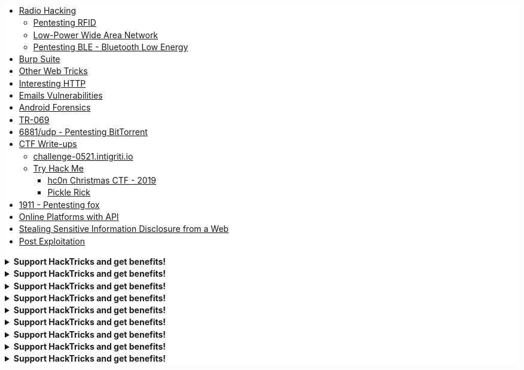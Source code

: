 * [Radio Hacking](radio-hacking/README.md)
  * [Pentesting RFID](radio-hacking/pentesting-rfid.md)
  * [Low-Power Wide Area Network](radio-hacking/low-power-wide-area-network.md)
  * [Pentesting BLE - Bluetooth Low Energy](radio-hacking/pentesting-ble-bluetooth-low-energy.md)
* [Burp Suite](burp-suite.md)
* [Other Web Tricks](other-web-tricks.md)
* [Interesting HTTP](interesting-http.md)
* [Emails Vulnerabilities](emails-vulns.md)
* [Android Forensics](android-forensics.md)
* [TR-069](tr-069.md)
* [6881/udp - Pentesting BitTorrent](6881-udp-pentesting-bittorrent.md)
* [CTF Write-ups](ctf-write-ups/README.md)
  * [challenge-0521.intigriti.io](ctf-write-ups/challenge-0521.intigriti.io.md)
  * [Try Hack Me](ctf-write-ups/try-hack-me/README.md)
    * [hc0n Christmas CTF - 2019](ctf-write-ups/try-hack-me/hc0n-christmas-ctf-2019.md)
    * [Pickle Rick](ctf-write-ups/try-hack-me/pickle-rick.md)
* [1911 - Pentesting fox](1911-pentesting-fox.md)
* [Online Platforms with API](online-platforms-with-api.md)
* [Stealing Sensitive Information Disclosure from a Web](stealing-sensitive-information-disclosure-from-a-web.md)
* [Post Exploitation](post-exploitation.md)


<details><summary><strong>Support HackTricks and get benefits!</strong></summary></details>




<details><summary><strong>Support HackTricks and get benefits!</strong></summary></details>




<details><summary><strong>Support HackTricks and get benefits!</strong></summary></details>




<details><summary><strong>Support HackTricks and get benefits!</strong></summary></details>




<details><summary><strong>Support HackTricks and get benefits!</strong></summary></details>




<details><summary><strong>Support HackTricks and get benefits!</strong></summary></details>




<details><summary><strong>Support HackTricks and get benefits!</strong></summary></details>




<details><summary><strong>Support HackTricks and get benefits!</strong></summary></details>




<details><summary><strong>Support HackTricks and get benefits!</strong></summary></details>



